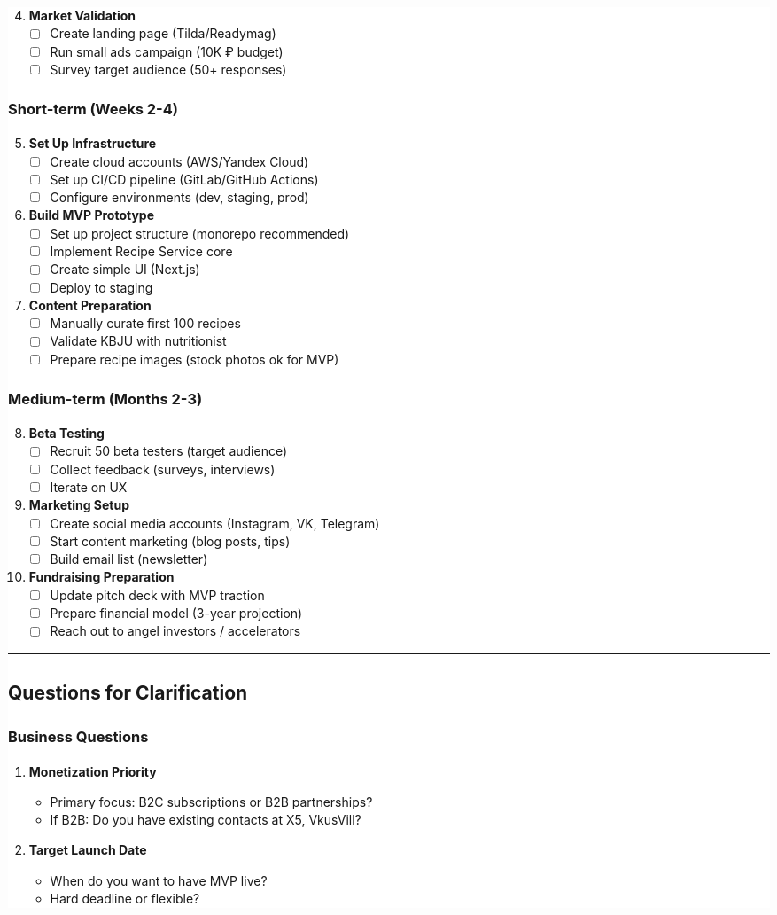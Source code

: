 4. **Market Validation**
   - [ ] Create landing page (Tilda/Readymag)
   - [ ] Run small ads campaign (10K ₽ budget)
   - [ ] Survey target audience (50+ responses)

### Short-term (Weeks 2-4)

5. **Set Up Infrastructure**
   - [ ] Create cloud accounts (AWS/Yandex Cloud)
   - [ ] Set up CI/CD pipeline (GitLab/GitHub Actions)
   - [ ] Configure environments (dev, staging, prod)

6. **Build MVP Prototype**
   - [ ] Set up project structure (monorepo recommended)
   - [ ] Implement Recipe Service core
   - [ ] Create simple UI (Next.js)
   - [ ] Deploy to staging

7. **Content Preparation**
   - [ ] Manually curate first 100 recipes
   - [ ] Validate KBJU with nutritionist
   - [ ] Prepare recipe images (stock photos ok for MVP)

### Medium-term (Months 2-3)

8. **Beta Testing**
   - [ ] Recruit 50 beta testers (target audience)
   - [ ] Collect feedback (surveys, interviews)
   - [ ] Iterate on UX

9. **Marketing Setup**
   - [ ] Create social media accounts (Instagram, VK, Telegram)
   - [ ] Start content marketing (blog posts, tips)
   - [ ] Build email list (newsletter)

10. **Fundraising Preparation**
    - [ ] Update pitch deck with MVP traction
    - [ ] Prepare financial model (3-year projection)
    - [ ] Reach out to angel investors / accelerators

---

## Questions for Clarification

### Business Questions

1. **Monetization Priority**
   - Primary focus: B2C subscriptions or B2B partnerships?
   - If B2B: Do you have existing contacts at X5, VkusVill?

2. **Target Launch Date**
   - When do you want to have MVP live?
   - Hard deadline or flexible?

